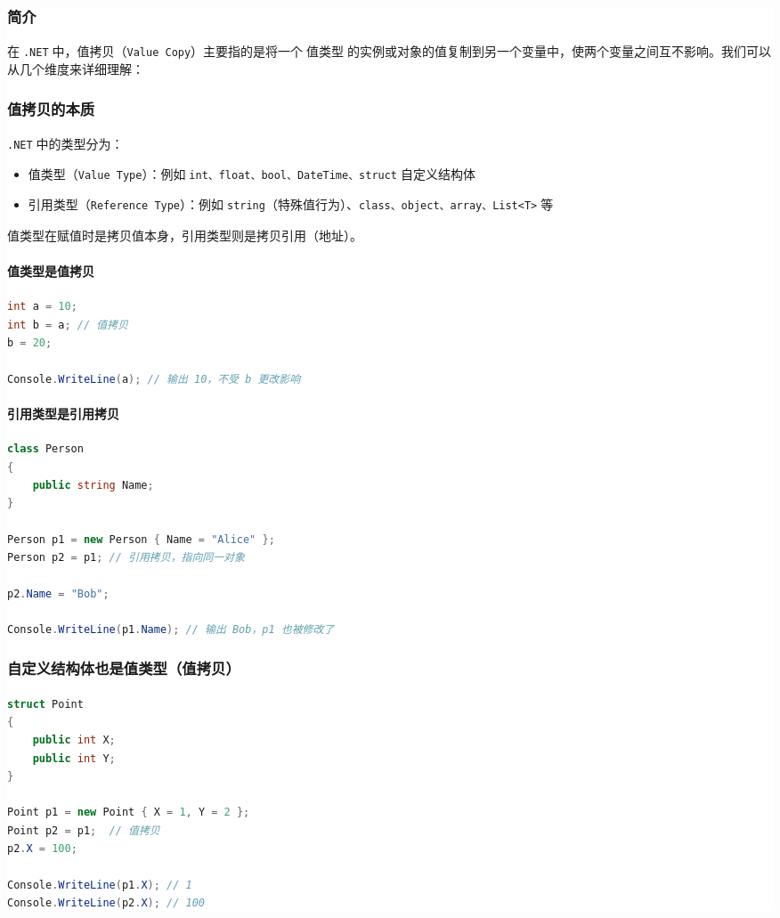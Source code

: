 ### 简介

在 `.NET` 中，值拷贝（`Value Copy`）主要指的是将一个 值类型 的实例或对象的值复制到另一个变量中，使两个变量之间互不影响。我们可以从几个维度来详细理解：

### 值拷贝的本质

`.NET` 中的类型分为：

* 值类型（`Value Type`）：例如 `int、float、bool、DateTime、struct` 自定义结构体

* 引用类型（`Reference Type`）：例如 `string`（特殊值行为）、`class、object、array、List<T>` 等

值类型在赋值时是拷贝值本身，引用类型则是拷贝引用（地址）。

#### 值类型是值拷贝

```csharp
int a = 10;
int b = a; // 值拷贝
b = 20;

Console.WriteLine(a); // 输出 10，不受 b 更改影响
```

#### 引用类型是引用拷贝

```csharp
class Person
{
    public string Name;
}

Person p1 = new Person { Name = "Alice" };
Person p2 = p1; // 引用拷贝，指向同一对象

p2.Name = "Bob";

Console.WriteLine(p1.Name); // 输出 Bob，p1 也被修改了
```

### 自定义结构体也是值类型（值拷贝）

```csharp
struct Point
{
    public int X;
    public int Y;
}

Point p1 = new Point { X = 1, Y = 2 };
Point p2 = p1;  // 值拷贝
p2.X = 100;

Console.WriteLine(p1.X); // 1
Console.WriteLine(p2.X); // 100
```
